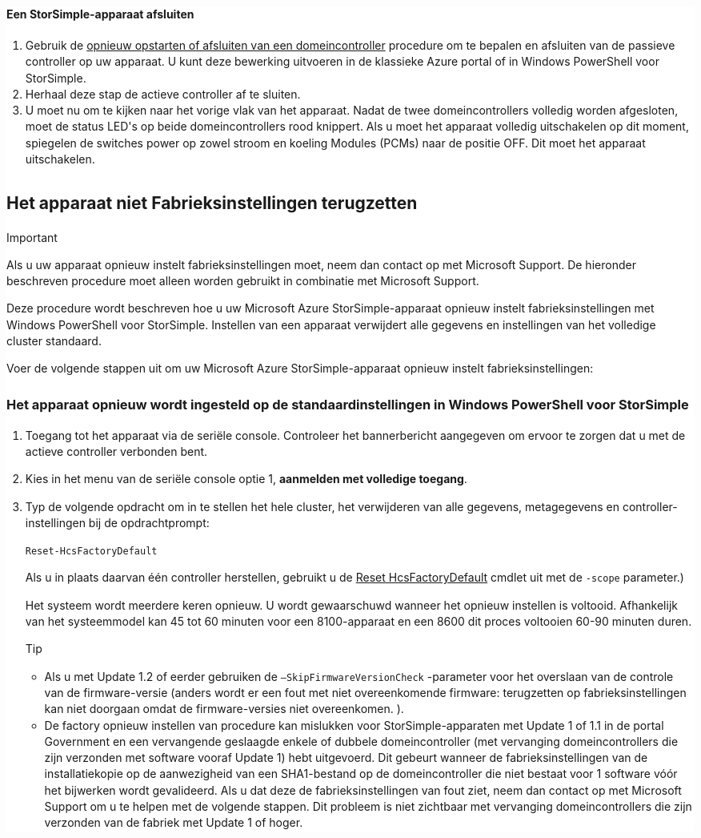 #### <a name="to-shut-down-a-storsimple-device"></a>Een StorSimple-apparaat afsluiten
1. Gebruik de [opnieuw opstarten of afsluiten van een domeincontroller](#restart-or-shut-down-a-single-controller) procedure om te bepalen en afsluiten van de passieve controller op uw apparaat. U kunt deze bewerking uitvoeren in de klassieke Azure portal of in Windows PowerShell voor StorSimple.
2. Herhaal deze stap de actieve controller af te sluiten.
3. U moet nu om te kijken naar het vorige vlak van het apparaat. Nadat de twee domeincontrollers volledig worden afgesloten, moet de status LED's op beide domeincontrollers rood knippert. Als u moet het apparaat volledig uitschakelen op dit moment, spiegelen de switches power op zowel stroom en koeling Modules (PCMs) naar de positie OFF. Dit moet het apparaat uitschakelen.



## <a name="reset-the-device-to-factory-default-settings"></a>Het apparaat niet Fabrieksinstellingen terugzetten
> [!IMPORTANT]
> Als u uw apparaat opnieuw instelt fabrieksinstellingen moet, neem dan contact op met Microsoft Support. De hieronder beschreven procedure moet alleen worden gebruikt in combinatie met Microsoft Support.
> 
> 

Deze procedure wordt beschreven hoe u uw Microsoft Azure StorSimple-apparaat opnieuw instelt fabrieksinstellingen met Windows PowerShell voor StorSimple.
Instellen van een apparaat verwijdert alle gegevens en instellingen van het volledige cluster standaard.

Voer de volgende stappen uit om uw Microsoft Azure StorSimple-apparaat opnieuw instelt fabrieksinstellingen:

### <a name="to-reset-the-device-to-default-settings-in-windows-powershell-for-storsimple"></a>Het apparaat opnieuw wordt ingesteld op de standaardinstellingen in Windows PowerShell voor StorSimple
1. Toegang tot het apparaat via de seriële console. Controleer het bannerbericht aangegeven om ervoor te zorgen dat u met de actieve controller verbonden bent.
2. Kies in het menu van de seriële console optie 1, **aanmelden met volledige toegang**.
3. Typ de volgende opdracht om in te stellen het hele cluster, het verwijderen van alle gegevens, metagegevens en controller-instellingen bij de opdrachtprompt:
   
    `Reset-HcsFactoryDefault`
   
    Als u in plaats daarvan één controller herstellen, gebruikt u de [Reset HcsFactoryDefault](http://technet.microsoft.com/library/dn688132.aspx) cmdlet uit met de `-scope` parameter.)
   
    Het systeem wordt meerdere keren opnieuw. U wordt gewaarschuwd wanneer het opnieuw instellen is voltooid. Afhankelijk van het systeemmodel kan 45 tot 60 minuten voor een 8100-apparaat en een 8600 dit proces voltooien 60-90 minuten duren.
   
   > [!TIP]
   > * Als u met Update 1.2 of eerder gebruiken de `–SkipFirmwareVersionCheck` -parameter voor het overslaan van de controle van de firmware-versie (anders wordt er een fout met niet overeenkomende firmware: terugzetten op fabrieksinstellingen kan niet doorgaan omdat de firmware-versies niet overeenkomen. ).
   > * De factory opnieuw instellen van procedure kan mislukken voor StorSimple-apparaten met Update 1 of 1.1 in de portal Government en een vervangende geslaagde enkele of dubbele domeincontroller (met vervanging domeincontrollers die zijn verzonden met software vooraf Update 1) hebt uitgevoerd. Dit gebeurt wanneer de fabrieksinstellingen van de installatiekopie op de aanwezigheid van een SHA1-bestand op de domeincontroller die niet bestaat voor 1 software vóór het bijwerken wordt gevalideerd. Als u dat deze de fabrieksinstellingen van fout ziet, neem dan contact op met Microsoft Support om u te helpen met de volgende stappen. Dit probleem is niet zichtbaar met vervanging domeincontrollers die zijn verzonden van de fabriek met Update 1 of hoger.
   > 
   > 
